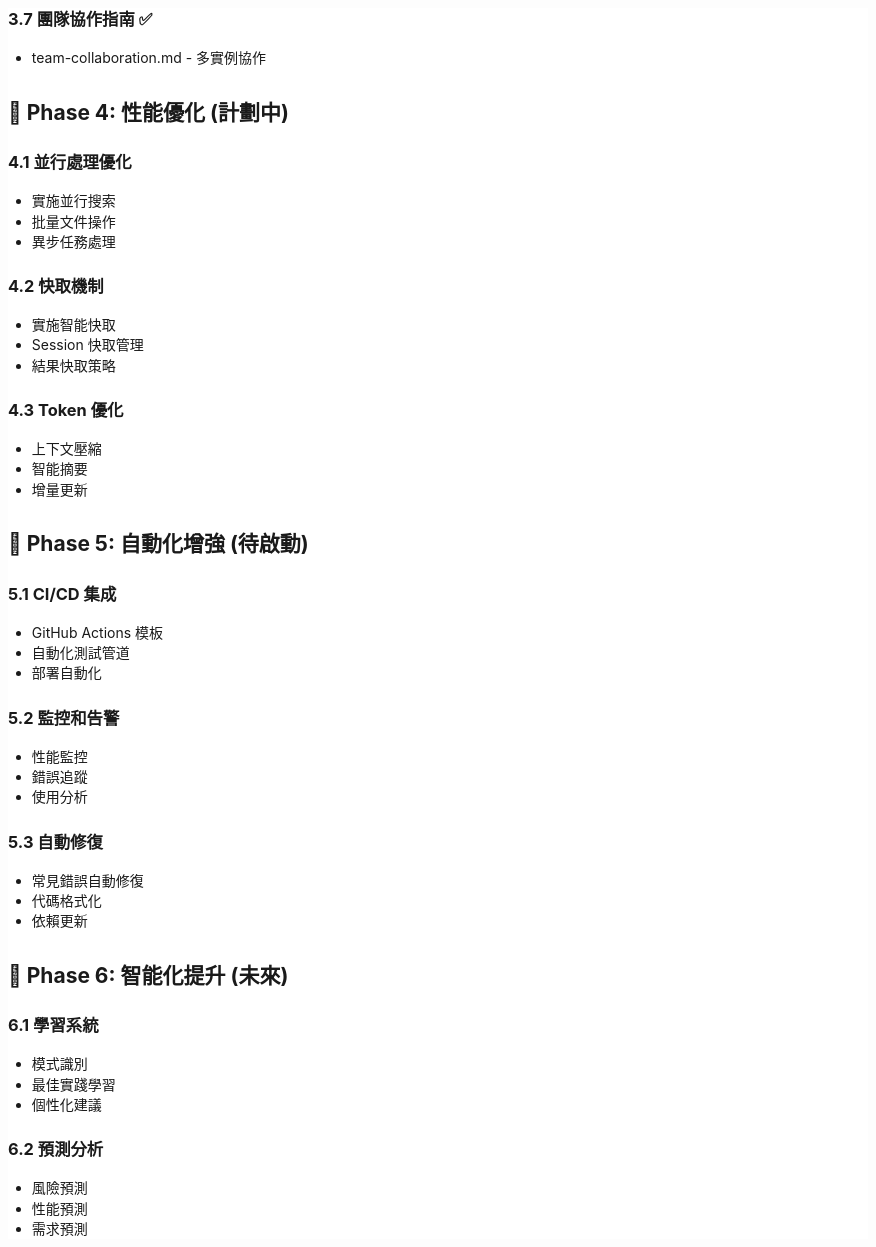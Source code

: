 ### 3.7 團隊協作指南 ✅
- team-collaboration.md - 多實例協作

## 🔄 Phase 4: 性能優化 (計劃中)
### 4.1 並行處理優化
- 實施並行搜索
- 批量文件操作
- 異步任務處理

### 4.2 快取機制
- 實施智能快取
- Session 快取管理
- 結果快取策略

### 4.3 Token 優化
- 上下文壓縮
- 智能摘要
- 增量更新

## 📅 Phase 5: 自動化增強 (待啟動)
### 5.1 CI/CD 集成
- GitHub Actions 模板
- 自動化測試管道
- 部署自動化

### 5.2 監控和告警
- 性能監控
- 錯誤追蹤
- 使用分析

### 5.3 自動修復
- 常見錯誤自動修復
- 代碼格式化
- 依賴更新

## 🔮 Phase 6: 智能化提升 (未來)
### 6.1 學習系統
- 模式識別
- 最佳實踐學習
- 個性化建議

### 6.2 預測分析
- 風險預測
- 性能預測
- 需求預測

